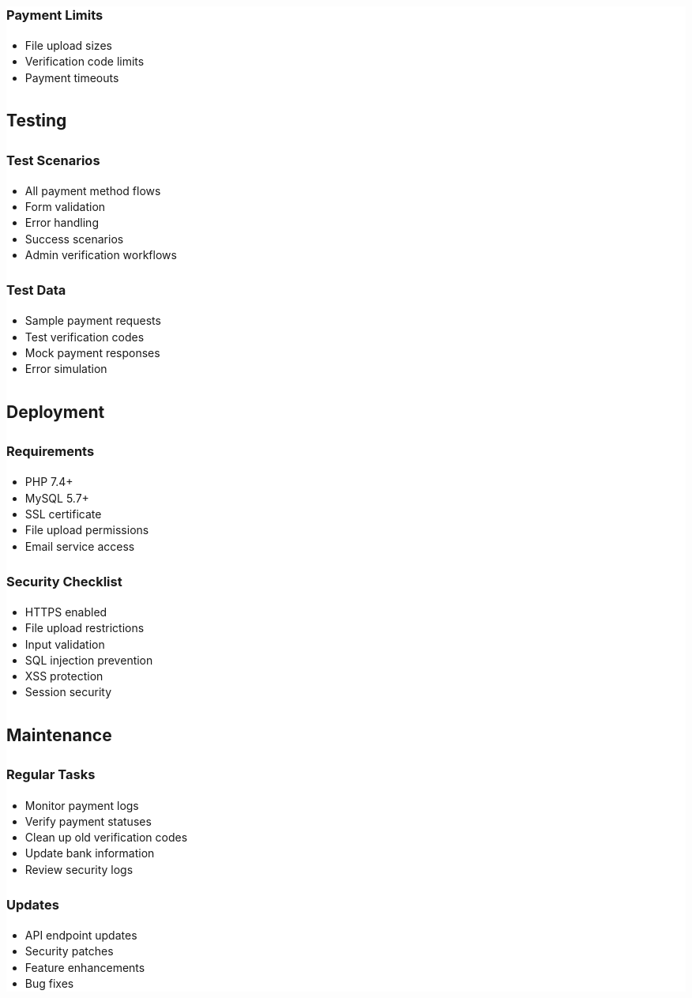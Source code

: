 ### Payment Limits
- File upload sizes
- Verification code limits
- Payment timeouts

## Testing

### Test Scenarios
- All payment method flows
- Form validation
- Error handling
- Success scenarios
- Admin verification workflows

### Test Data
- Sample payment requests
- Test verification codes
- Mock payment responses
- Error simulation

## Deployment

### Requirements
- PHP 7.4+
- MySQL 5.7+
- SSL certificate
- File upload permissions
- Email service access

### Security Checklist
- HTTPS enabled
- File upload restrictions
- Input validation
- SQL injection prevention
- XSS protection
- Session security

## Maintenance

### Regular Tasks
- Monitor payment logs
- Verify payment statuses
- Clean up old verification codes
- Update bank information
- Review security logs

### Updates
- API endpoint updates
- Security patches
- Feature enhancements
- Bug fixes
